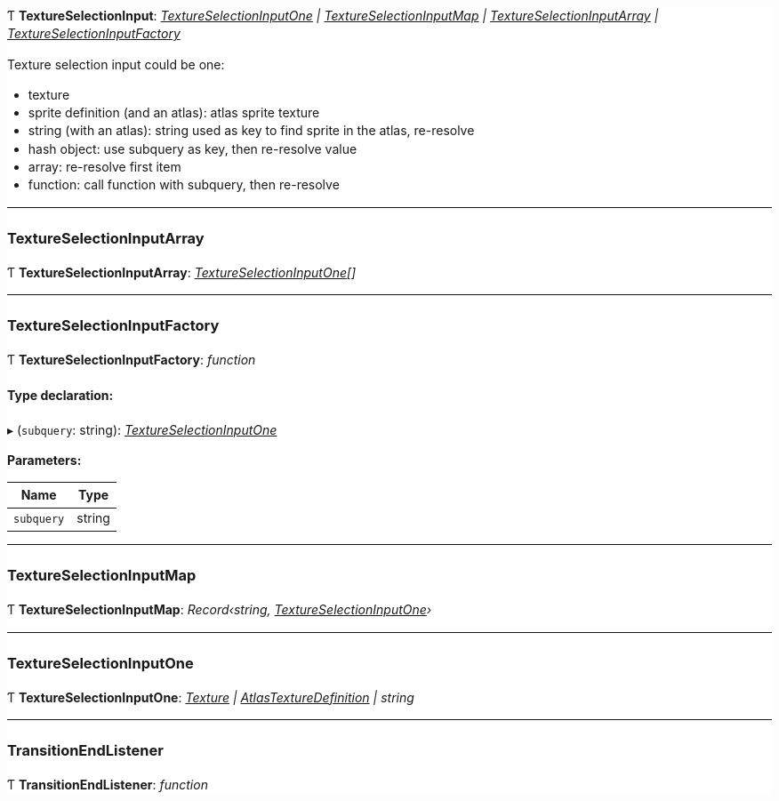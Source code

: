 Ƭ **TextureSelectionInput**: *[TextureSelectionInputOne](/api/globals#textureselectioninputone) | [TextureSelectionInputMap](/api/globals#textureselectioninputmap) | [TextureSelectionInputArray](/api/globals#textureselectioninputarray) | [TextureSelectionInputFactory](/api/globals#textureselectioninputfactory)*

Texture selection input could be one:
- texture
- sprite definition (and an atlas): atlas sprite texture
- string (with an atlas): string used as key to find sprite in the atlas, re-resolve
- hash object: use subquery as key, then re-resolve value
- array: re-resolve first item
- function: call function with subquery, then re-resolve

___

###  TextureSelectionInputArray

Ƭ **TextureSelectionInputArray**: *[TextureSelectionInputOne](/api/globals#textureselectioninputone)[]*

___

###  TextureSelectionInputFactory

Ƭ **TextureSelectionInputFactory**: *function*

#### Type declaration:

▸ (`subquery`: string): *[TextureSelectionInputOne](/api/globals#textureselectioninputone)*

**Parameters:**

Name | Type |
------ | ------ |
`subquery` | string |

___

###  TextureSelectionInputMap

Ƭ **TextureSelectionInputMap**: *Record‹string, [TextureSelectionInputOne](/api/globals#textureselectioninputone)›*

___

###  TextureSelectionInputOne

Ƭ **TextureSelectionInputOne**: *[Texture](/api/classes/texture) | [AtlasTextureDefinition](/api/interfaces/atlastexturedefinition) | string*

___

###  TransitionEndListener

Ƭ **TransitionEndListener**: *function*
